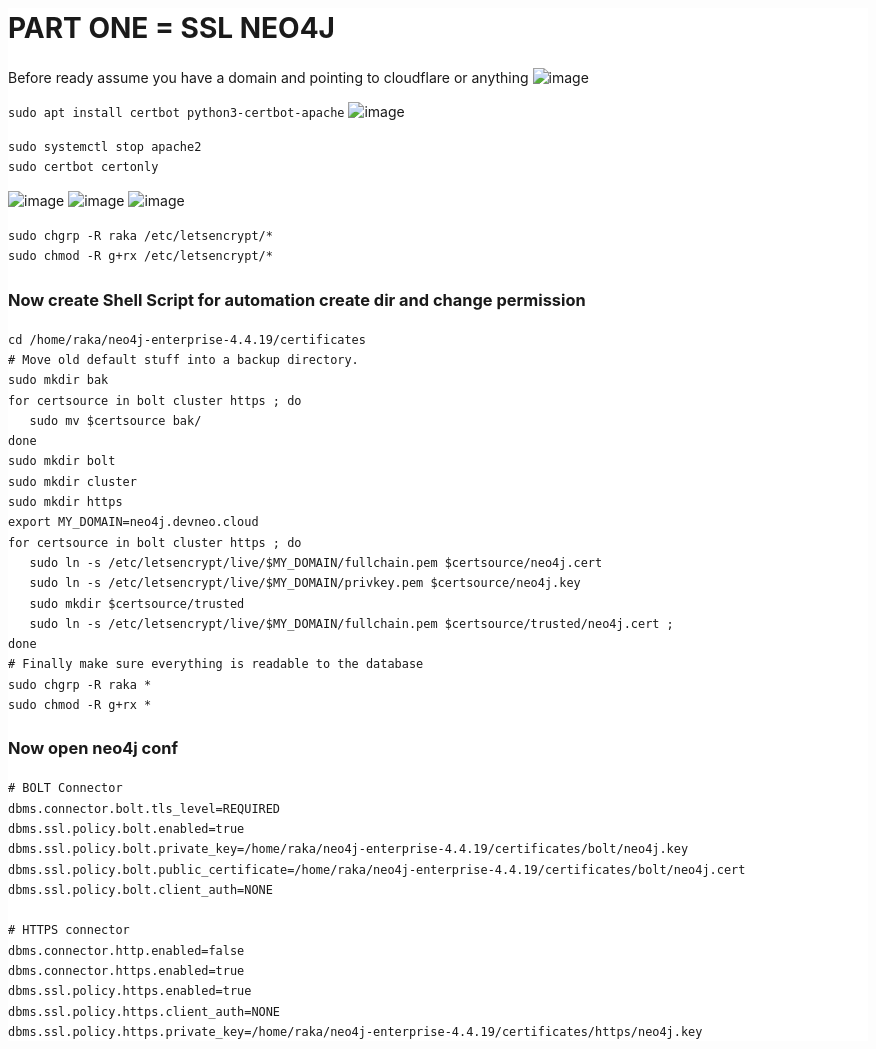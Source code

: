# PART ONE = SSL NEO4J
Before ready assume you have a domain and pointing to cloudflare or anything 
<img width="680" alt="image" src="https://github.com/git-raka/SSL_Neo4j/assets/77326619/3d8cdde1-4a5c-4a87-8353-0c4c32cd1bdf">

``
sudo apt install certbot python3-certbot-apache
``
<img width="678" alt="image" src="https://github.com/git-raka/SSL_Neo4j/assets/77326619/18f64d3a-b401-434b-9163-89724c807342">
```
sudo systemctl stop apache2
sudo certbot certonly
```
<img width="678" alt="image" src="https://github.com/git-raka/SSL_Neo4j/assets/77326619/7bab54e7-b1be-40f0-9429-6b6ca73bc82e">
<img width="673" alt="image" src="https://github.com/git-raka/SSL_Neo4j/assets/77326619/f358f94d-4ebc-4190-8197-d23c9ee20ac6">
<img width="680" alt="image" src="https://github.com/git-raka/SSL_Neo4j/assets/77326619/7c3e33fa-508c-4b87-88bc-671654b8b33d">

```
sudo chgrp -R raka /etc/letsencrypt/*
sudo chmod -R g+rx /etc/letsencrypt/*
```

### Now create Shell Script for automation create dir and change permission
```
cd /home/raka/neo4j-enterprise-4.4.19/certificates
# Move old default stuff into a backup directory.
sudo mkdir bak
for certsource in bolt cluster https ; do
   sudo mv $certsource bak/
done
sudo mkdir bolt
sudo mkdir cluster
sudo mkdir https
export MY_DOMAIN=neo4j.devneo.cloud
for certsource in bolt cluster https ; do
   sudo ln -s /etc/letsencrypt/live/$MY_DOMAIN/fullchain.pem $certsource/neo4j.cert
   sudo ln -s /etc/letsencrypt/live/$MY_DOMAIN/privkey.pem $certsource/neo4j.key
   sudo mkdir $certsource/trusted
   sudo ln -s /etc/letsencrypt/live/$MY_DOMAIN/fullchain.pem $certsource/trusted/neo4j.cert ;
done
# Finally make sure everything is readable to the database
sudo chgrp -R raka *
sudo chmod -R g+rx *
```

### Now open neo4j conf
```
# BOLT Connector
dbms.connector.bolt.tls_level=REQUIRED
dbms.ssl.policy.bolt.enabled=true
dbms.ssl.policy.bolt.private_key=/home/raka/neo4j-enterprise-4.4.19/certificates/bolt/neo4j.key
dbms.ssl.policy.bolt.public_certificate=/home/raka/neo4j-enterprise-4.4.19/certificates/bolt/neo4j.cert
dbms.ssl.policy.bolt.client_auth=NONE

# HTTPS connector
dbms.connector.http.enabled=false
dbms.connector.https.enabled=true
dbms.ssl.policy.https.enabled=true
dbms.ssl.policy.https.client_auth=NONE
dbms.ssl.policy.https.private_key=/home/raka/neo4j-enterprise-4.4.19/certificates/https/neo4j.key
```